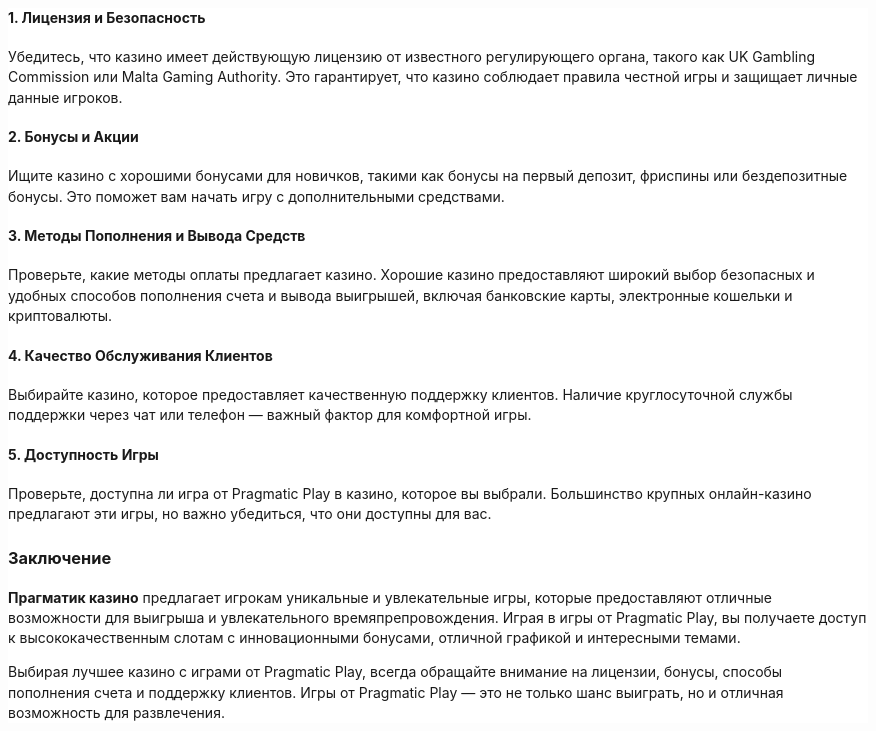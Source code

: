 #### 1. **Лицензия и Безопасность**

Убедитесь, что казино имеет действующую лицензию от известного регулирующего органа, такого как UK Gambling Commission или Malta Gaming Authority. Это гарантирует, что казино соблюдает правила честной игры и защищает личные данные игроков.

#### 2. **Бонусы и Акции**

Ищите казино с хорошими бонусами для новичков, такими как бонусы на первый депозит, фриспины или бездепозитные бонусы. Это поможет вам начать игру с дополнительными средствами.

#### 3. **Методы Пополнения и Вывода Средств**

Проверьте, какие методы оплаты предлагает казино. Хорошие казино предоставляют широкий выбор безопасных и удобных способов пополнения счета и вывода выигрышей, включая банковские карты, электронные кошельки и криптовалюты.

#### 4. **Качество Обслуживания Клиентов**

Выбирайте казино, которое предоставляет качественную поддержку клиентов. Наличие круглосуточной службы поддержки через чат или телефон — важный фактор для комфортной игры.

#### 5. **Доступность Игры**

Проверьте, доступна ли игра от Pragmatic Play в казино, которое вы выбрали. Большинство крупных онлайн-казино предлагают эти игры, но важно убедиться, что они доступны для вас.

### Заключение

**Прагматик казино** предлагает игрокам уникальные и увлекательные игры, которые предоставляют отличные возможности для выигрыша и увлекательного времяпрепровождения. Играя в игры от Pragmatic Play, вы получаете доступ к высококачественным слотам с инновационными бонусами, отличной графикой и интересными темами.

Выбирая лучшее казино с играми от Pragmatic Play, всегда обращайте внимание на лицензии, бонусы, способы пополнения счета и поддержку клиентов. Игры от Pragmatic Play — это не только шанс выиграть, но и отличная возможность для развлечения.

